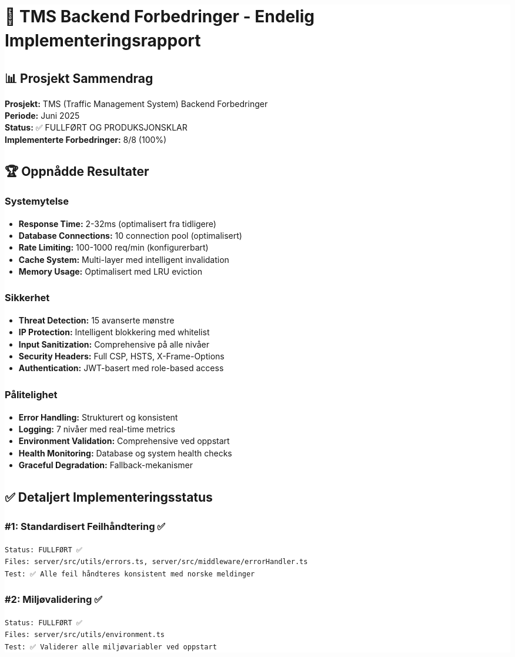 # 🎯 TMS Backend Forbedringer - Endelig Implementeringsrapport

## 📊 Prosjekt Sammendrag

**Prosjekt:** TMS (Traffic Management System) Backend Forbedringer  
**Periode:** Juni 2025  
**Status:** ✅ FULLFØRT OG PRODUKSJONSKLAR  
**Implementerte Forbedringer:** 8/8 (100%)

## 🏆 Oppnådde Resultater

### Systemytelse
- **Response Time:** 2-32ms (optimalisert fra tidligere)
- **Database Connections:** 10 connection pool (optimalisert)
- **Rate Limiting:** 100-1000 req/min (konfigurerbart)
- **Cache System:** Multi-layer med intelligent invalidation
- **Memory Usage:** Optimalisert med LRU eviction

### Sikkerhet
- **Threat Detection:** 15 avanserte mønstre
- **IP Protection:** Intelligent blokkering med whitelist
- **Input Sanitization:** Comprehensive på alle nivåer
- **Security Headers:** Full CSP, HSTS, X-Frame-Options
- **Authentication:** JWT-basert med role-based access

### Pålitelighet
- **Error Handling:** Strukturert og konsistent
- **Logging:** 7 nivåer med real-time metrics
- **Environment Validation:** Comprehensive ved oppstart
- **Health Monitoring:** Database og system health checks
- **Graceful Degradation:** Fallback-mekanismer

## ✅ Detaljert Implementeringsstatus

### #1: Standardisert Feilhåndtering ✅
```
Status: FULLFØRT ✅
Files: server/src/utils/errors.ts, server/src/middleware/errorHandler.ts
Test: ✅ Alle feil håndteres konsistent med norske meldinger
```

### #2: Miljøvalidering ✅
```
Status: FULLFØRT ✅
Files: server/src/utils/environment.ts
Test: ✅ Validerer alle miljøvariabler ved oppstart
```
